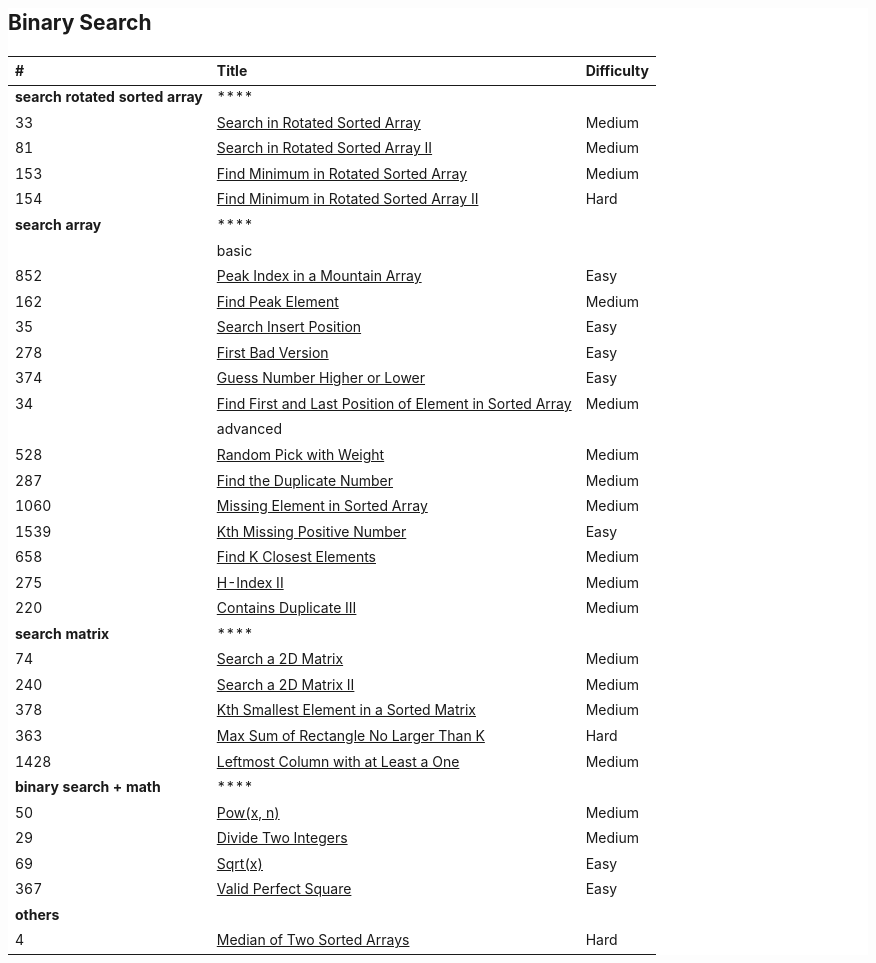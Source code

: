 ## Binary Search

| \# | Title | Difficulty |
| :--- | :--- | :--- |
| **search rotated sorted array** | \*\*\*\* |  |
| 33 | [Search in Rotated Sorted Array](https://leetcode.com/problems/search-in-rotated-sorted-array) | Medium |
| 81 | [Search in Rotated Sorted Array II](https://leetcode.com/problems/search-in-rotated-sorted-array-ii/) | Medium |
| 153 | [Find Minimum in Rotated Sorted Array](https://leetcode.com/problems/find-minimum-in-rotated-sorted-array) | Medium |
| 154 | [Find Minimum in Rotated Sorted Array II](https://leetcode.com/problems/find-minimum-in-rotated-sorted-array-ii) | Hard |
| **search array** | \*\*\*\* |  |
|  | basic |  |
| 852 | [Peak Index in a Mountain Array](https://leetcode.com/problems/peak-index-in-a-mountain-array) | Easy |
| 162 | [Find Peak Element](https://leetcode.com/problems/find-peak-element) | Medium |
| 35 | [Search Insert Position](https://leetcode.com/problems/search-insert-position) | Easy |
| 278 | [First Bad Version](https://leetcode.com/problems/first-bad-version) | Easy |
| 374 | [Guess Number Higher or Lower](https://leetcode.com/problems/guess-number-higher-or-lower) | Easy |
| 34 | [Find First and Last Position of Element in Sorted Array](https://leetcode.com/problems/find-first-and-last-position-of-element-in-sorted-array) | Medium |
|  | advanced |  |
| 528 | [Random Pick with Weight](https://leetcode.com/problems/random-pick-with-weight) | Medium |
| 287 | [Find the Duplicate Number](https://leetcode.com/problems/find-the-duplicate-number) | Medium |
| 1060 | [Missing Element in Sorted Array](https://leetcode.com/problems/missing-element-in-sorted-array/) | Medium |
| 1539 | [Kth Missing Positive Number](https://leetcode.com/problems/kth-missing-positive-number/) | Easy |
| 658 | [Find K Closest Elements](https://leetcode.com/problems/find-k-closest-elements/) | Medium |
| 275 | [H-Index II](https://leetcode.com/problems/h-index-ii) | Medium |
| 220 | [Contains Duplicate III](https://leetcode.com/problems/contains-duplicate-iii) | Medium |
| **search matrix** | \*\*\*\* |  |
| 74 | [Search a 2D Matrix](https://leetcode.com/problems/search-a-2d-matrix) | Medium |
| 240 | [Search a 2D Matrix II](https://leetcode.com/problems/search-a-2d-matrix-ii) | Medium |
| 378 | [Kth Smallest Element in a Sorted Matrix](https://leetcode.com/problems/kth-smallest-element-in-a-sorted-matrix) | Medium |
| 363 | [Max Sum of Rectangle No Larger Than K](https://leetcode.com/problems/max-sum-of-rectangle-no-larger-than-k) | Hard |
| 1428 | [Leftmost Column with at Least a One](https://leetcode.com/problems/leftmost-column-with-at-least-a-one/) | Medium |
| **binary search + math** | \*\*\*\* |  |
| 50 | [Pow\(x, n\)](https://leetcode.com/problems/powx-n) | Medium |
| 29 | [Divide Two Integers](https://leetcode.com/problems/divide-two-integers) | Medium |
| 69 | [Sqrt\(x\)](https://leetcode.com/problems/sqrtx) | Easy |
| 367 | [Valid Perfect Square](https://leetcode.com/problems/valid-perfect-square) | Easy |
| **others** |  |  |
| 4 | [Median of Two Sorted Arrays](https://leetcode.com/problems/median-of-two-sorted-arrays) | Hard |